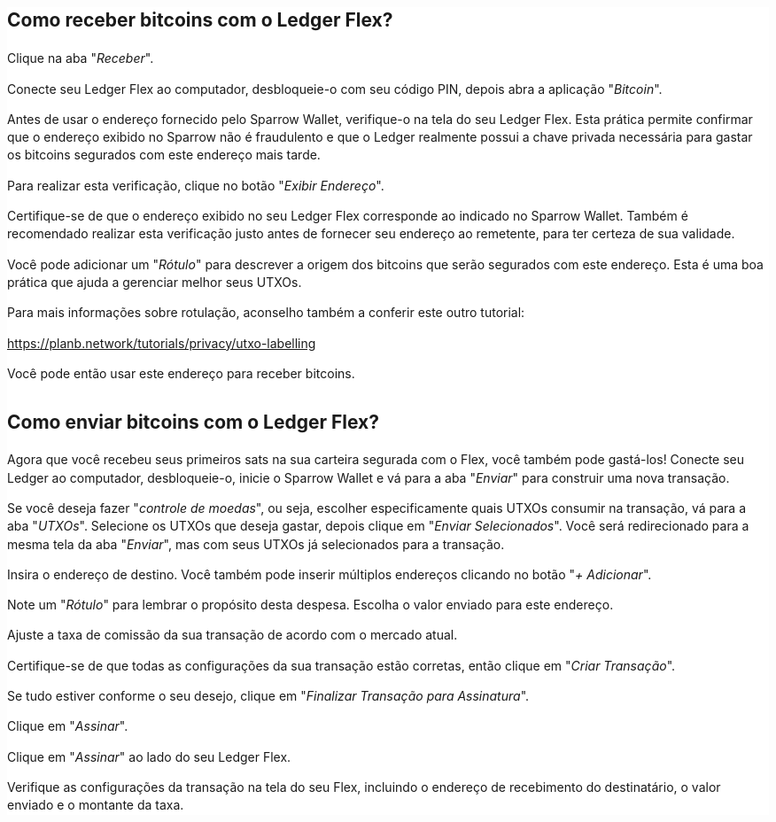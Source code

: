 ## Como receber bitcoins com o Ledger Flex?

Clique na aba "*Receber*".

Conecte seu Ledger Flex ao computador, desbloqueie-o com seu código PIN, depois abra a aplicação "*Bitcoin*".

Antes de usar o endereço fornecido pelo Sparrow Wallet, verifique-o na tela do seu Ledger Flex. Esta prática permite confirmar que o endereço exibido no Sparrow não é fraudulento e que o Ledger realmente possui a chave privada necessária para gastar os bitcoins segurados com este endereço mais tarde.

Para realizar esta verificação, clique no botão "*Exibir Endereço*".

Certifique-se de que o endereço exibido no seu Ledger Flex corresponde ao indicado no Sparrow Wallet. Também é recomendado realizar esta verificação justo antes de fornecer seu endereço ao remetente, para ter certeza de sua validade.

Você pode adicionar um "*Rótulo*" para descrever a origem dos bitcoins que serão segurados com este endereço. Esta é uma boa prática que ajuda a gerenciar melhor seus UTXOs.

Para mais informações sobre rotulação, aconselho também a conferir este outro tutorial:

https://planb.network/tutorials/privacy/utxo-labelling

Você pode então usar este endereço para receber bitcoins.

## Como enviar bitcoins com o Ledger Flex?

Agora que você recebeu seus primeiros sats na sua carteira segurada com o Flex, você também pode gastá-los! Conecte seu Ledger ao computador, desbloqueie-o, inicie o Sparrow Wallet e vá para a aba "*Enviar*" para construir uma nova transação.

Se você deseja fazer "*controle de moedas*", ou seja, escolher especificamente quais UTXOs consumir na transação, vá para a aba "*UTXOs*". Selecione os UTXOs que deseja gastar, depois clique em "*Enviar Selecionados*". Você será redirecionado para a mesma tela da aba "*Enviar*", mas com seus UTXOs já selecionados para a transação.

Insira o endereço de destino. Você também pode inserir múltiplos endereços clicando no botão "*+ Adicionar*".

Note um "*Rótulo*" para lembrar o propósito desta despesa.
Escolha o valor enviado para este endereço.

Ajuste a taxa de comissão da sua transação de acordo com o mercado atual.

Certifique-se de que todas as configurações da sua transação estão corretas, então clique em "*Criar Transação*".

Se tudo estiver conforme o seu desejo, clique em "*Finalizar Transação para Assinatura*".

Clique em "*Assinar*".

Clique em "*Assinar*" ao lado do seu Ledger Flex.

Verifique as configurações da transação na tela do seu Flex, incluindo o endereço de recebimento do destinatário, o valor enviado e o montante da taxa.
